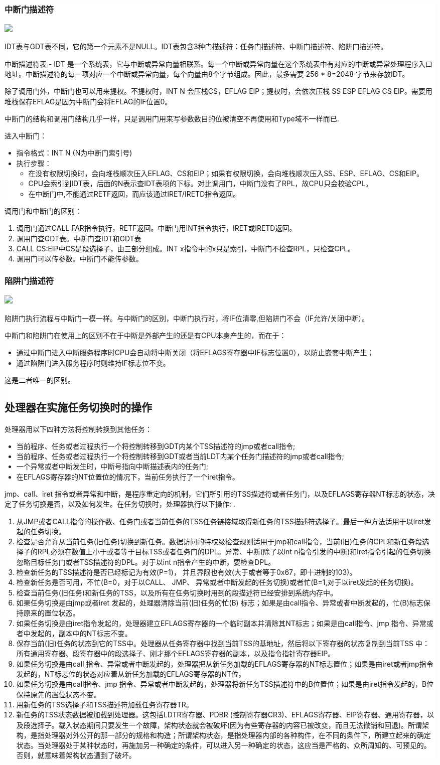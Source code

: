 ### 中断门描述符
![](编程语言-1-汇编/res/19.png)

IDT表与GDT表不同，它的第一个元素不是NULL。IDT表包含3种门描述符：任务门描述符、中断门描述符、陷阱门描述符。

中断描述符表 - IDT 是一个系统表，它与中断或异常向量相联系。每一个中断或异常向量在这个系统表中有对应的中断或异常处理程序入口地址。中断描述符的每一项对应一个中断或异常向量，每个向量由8个字节组成。因此，最多需要 256 * 8=2048 字节来存放IDT。

除了调用门外，中断门也可以用来提权。不提权时，INT N 会压栈CS，EFLAG EIP；提权时，会依次压栈 SS ESP EFLAG CS EIP。需要用堆栈保存EFLAG是因为中断门会将EFLAG的IF位置0。

中断门的结构和调用门结构几乎一样，只是调用门用来写参数数目的位被清空不再使用和Type域不一样而已.

进入中断门：
- 指令格式：INT N (N为中断门索引号)
- 执行步骤：
  - 在没有权限切换时，会向堆栈顺次压入EFLAG、CS和EIP；如果有权限切换，会向堆栈顺次压入SS、ESP、EFLAG、CS和EIP。
  - CPU会索引到IDT表，后面的N表示查IDT表项的下标。对比调用门，中断门没有了RPL，故CPU只会校验CPL。
  - 在中断门中,不能通过RETF返回，而应该通过IRET/IRETD指令返回。

调用门和中断门的区别：
1. 调用门通过CALL FAR指令执行，RETF返回。中断门用INT指令执行，IRET或IRETD返回。
2. 调用门查GDT表。中断门查IDT和GDT表
3. CALL CS:EIP中CS是段选择子，由三部分组成。INT x指令中的x只是索引，中断门不检查RPL，只检查CPL。
4. 调用门可以传参数。中断门不能传参数。

### 陷阱门描述符
![](编程语言-1-汇编/res/20.png)

陷阱门执行流程与中断门一模一样。与中断门的区别，中断门执行时，将IF位清零,但陷阱门不会（IF允许/关闭中断）。

中断门和陷阱门在使用上的区别不在于中断是外部产生的还是有CPU本身产生的，而在于：
- 通过中断门进入中断服务程序时CPU会自动将中断关闭（将EFLAGS寄存器中IF标志位置0），以防止嵌套中断产生；
- 通过陷阱门进入服务程序时则维持IF标志位不变。

这是二者唯一的区别。

## 处理器在实施任务切换时的操作

处理器用以下四种方法将控制转换到其他任务：
- 当前程序、任务或者过程执行一个将控制转移到GDT内某个TSS描述符的jmp或者call指令;
- 当前程序、任务或者过程执行一个将控制转移到GDT或者当前LDT内某个任务门描述符的jmp或者call指令;
- 一个异常或者中断发生时，中断号指向中断描述表内的任务门;
- 在EFLAGS寄存器的NT位置位的情况下，当前任务执行了一个iret指令。

jmp、call、iret 指令或者异常和中断，是程序重定向的机制，它们所引用的TSS描述符或者任务门，以及EFLAGS寄存器NT标志的状态，决定了任务切换是否，以及如何发生。在任务切换时，处理器执行以下操作: .
1. 从JMP或者CALL指令的操作数、任务门或者当前任务的TSS任务链接域取得新任务的TSS描述符选择子。最后一种方法适用于以iret发起的任务切换。
2. 检查是否允许从当前任务(旧任务)切换到新任务。数据访问的特权级检查规则适用于jmp和call指令，当前(旧)任务的CPL和新任务段选择子的RPL必须在数值上小于或者等于目标TSS或者任务门的DPL。异常、中断(除了以int n指令引发的中断)和iret指令引起的任务切换忽略目标任务门或者TSS描述符的DPL。对于以int n指令产生的中断，要检查DPL。
3. 检查新任务的TSS描述符是否已经标记为有效(P=1)， 并且界限也有效(大于或者等于0x67，即十进制的103)。
4. 检查新任务是否可用，不忙(B=0，对于以CALL、 JMP、 异常或者中断发起的任务切换)或者忙(B=1,对于以iret发起的任务切换)。
5. 检查当前任务(旧任务)和新任务的TSS，以及所有在任务切换时用到的段描述符已经安排到系统内存中。
6. 如果任务切换是由jmp或者iret 发起的，处理器清除当前(旧)任务的忙(B) 标志；如果是由call指令、异常或者中断发起的，忙(B)标志保持原来的置位状态。
7. 如果任务切换是由iret指令发起的，处理器建立EFLAGS寄存器的一个临时副本并清除其NT标志；如果是由call指令、jmp 指令、异常或者中发起的，副本中的NT标志不变。
8. 保存当前(旧)任务的状态到它的TSS中。处理器从任务寄存器中找到当前TSS的基地址，然后将以下寄存器的状态复制到当前TSS 中：所有通用寄存器、段寄存器中的段选择子、刚才那个EFLAGS寄存器的副本，以及指令指针寄存器EIP。
9. 如果任务切换是由call 指令、异常或者中断发起的，处理器把从新任务加载的EFLAGS寄存器的NT标志置位；如果是由iret或者jmp指令发起的，NT标志位的状态对应着从新任务加载的EFLAGS寄存器的NT位。
10. 如果任务切换是由call指令、jmp 指令、异常或者中断发起的，处理器将新任务TSS描述符中的B位置位；如果是由iret指令发起的，B位保持原先的置位状态不变。
11. 用新任务的TSS选择子和TSS描述符加载任务寄存器TR。
12. 新任务的TSS状态数据被加载到处理器。这包括LDTR寄存器、PDBR (控制寄存器CR3)、EFLAGS寄存器、EIP寄存器、通用寄存器，以及段选择子。载入状态期间只要发生一个故障，架构状态就会被破坏(因为有些寄存器的内容已被改变，而且无法撤销和回退)。所谓架构，是指处理器对外公开的那一部分的规格和构造；所谓架构状态，是指处理器内部的各种构件，在不同的条件下，所建立起来的确定状态。当处理器处于某种状态时，再施加另一种确定的条件，可以进入另一种确定的状态，这应当是严格的、众所周知的、可预见的。否则，就意味着架构状态遭到了破坏。